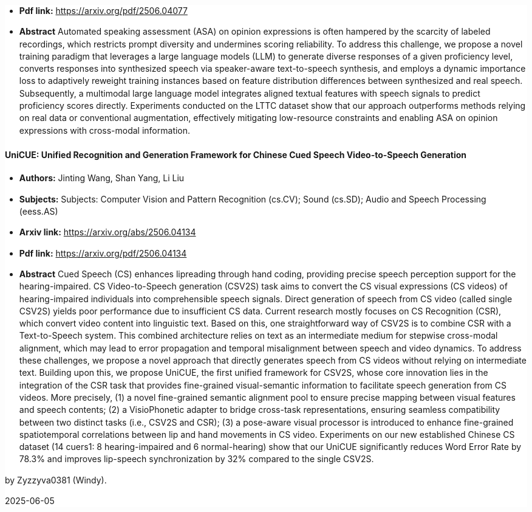  - **Pdf link:** https://arxiv.org/pdf/2506.04077

 - **Abstract**
 Automated speaking assessment (ASA) on opinion expressions is often hampered by the scarcity of labeled recordings, which restricts prompt diversity and undermines scoring reliability. To address this challenge, we propose a novel training paradigm that leverages a large language models (LLM) to generate diverse responses of a given proficiency level, converts responses into synthesized speech via speaker-aware text-to-speech synthesis, and employs a dynamic importance loss to adaptively reweight training instances based on feature distribution differences between synthesized and real speech. Subsequently, a multimodal large language model integrates aligned textual features with speech signals to predict proficiency scores directly. Experiments conducted on the LTTC dataset show that our approach outperforms methods relying on real data or conventional augmentation, effectively mitigating low-resource constraints and enabling ASA on opinion expressions with cross-modal information.
#### UniCUE: Unified Recognition and Generation Framework for Chinese Cued Speech Video-to-Speech Generation
 - **Authors:** Jinting Wang, Shan Yang, Li Liu
 - **Subjects:** Subjects:
Computer Vision and Pattern Recognition (cs.CV); Sound (cs.SD); Audio and Speech Processing (eess.AS)
 - **Arxiv link:** https://arxiv.org/abs/2506.04134

 - **Pdf link:** https://arxiv.org/pdf/2506.04134

 - **Abstract**
 Cued Speech (CS) enhances lipreading through hand coding, providing precise speech perception support for the hearing-impaired. CS Video-to-Speech generation (CSV2S) task aims to convert the CS visual expressions (CS videos) of hearing-impaired individuals into comprehensible speech signals. Direct generation of speech from CS video (called single CSV2S) yields poor performance due to insufficient CS data. Current research mostly focuses on CS Recognition (CSR), which convert video content into linguistic text. Based on this, one straightforward way of CSV2S is to combine CSR with a Text-to-Speech system. This combined architecture relies on text as an intermediate medium for stepwise cross-modal alignment, which may lead to error propagation and temporal misalignment between speech and video dynamics. To address these challenges, we propose a novel approach that directly generates speech from CS videos without relying on intermediate text. Building upon this, we propose UniCUE, the first unified framework for CSV2S, whose core innovation lies in the integration of the CSR task that provides fine-grained visual-semantic information to facilitate speech generation from CS videos. More precisely, (1) a novel fine-grained semantic alignment pool to ensure precise mapping between visual features and speech contents; (2) a VisioPhonetic adapter to bridge cross-task representations, ensuring seamless compatibility between two distinct tasks (i.e., CSV2S and CSR); (3) a pose-aware visual processor is introduced to enhance fine-grained spatiotemporal correlations between lip and hand movements in CS video. Experiments on our new established Chinese CS dataset (14 cuers1: 8 hearing-impaired and 6 normal-hearing) show that our UniCUE significantly reduces Word Error Rate by 78.3% and improves lip-speech synchronization by 32% compared to the single CSV2S.


by Zyzzyva0381 (Windy). 


2025-06-05
